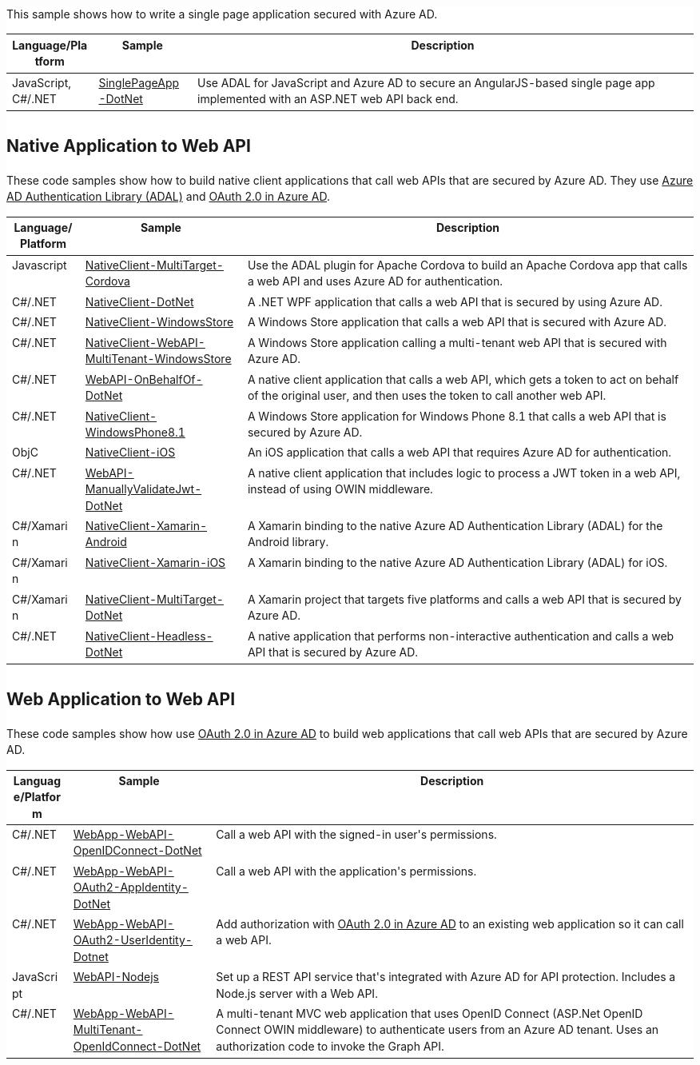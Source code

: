This sample shows how to write a single page application secured with Azure AD.  

| Language/Platform | Sample | Description
| ----------------- | ------ | -----------
| JavaScript, C#/.NET | [SinglePageApp-DotNet](https://github.com/AzureADSamples/SinglePageApp-DotNet) | Use ADAL for JavaScript and Azure AD to secure an AngularJS-based single page app implemented with an ASP.NET web API back end.


## Native Application to Web API

These code samples show how to build native client applications that call web APIs that are secured by Azure AD. They use [Azure AD Authentication Library (ADAL)](http://go.microsoft.com/fwlink/?LinkID=258232) and [OAuth 2.0 in Azure AD](https://msdn.microsoft.com/library/azure/dn645545.aspx).

| Language/Platform | Sample | Description
| ----------------- | ------ | -----------
| Javascript | [NativeClient-MultiTarget-Cordova](https://github.com/AzureADSamples/NativeClient-MultiTarget-Cordova) | Use the ADAL plugin for Apache Cordova to build an Apache Cordova app that calls a web API and uses Azure AD for authentication.
| C#/.NET | [NativeClient-DotNet](http://github.com/AzureADSamples/NativeClient-DotNet) | A .NET WPF application that calls a web API that is secured by using Azure AD.
| C#/.NET | [NativeClient-WindowsStore](http://github.com/AzureADSamples/NativeClient-WindowsStore) | A Windows Store application that calls a web API that is secured with Azure AD.
| C#/.NET | [NativeClient-WebAPI-MultiTenant-WindowsStore](https://github.com/AzureADSamples/NativeClient-WebAPI-MultiTenant-WindowsStore) | A Windows Store application calling a multi-tenant web API that is secured with Azure AD.
| C#/.NET | [WebAPI-OnBehalfOf-DotNet](http://github.com/AzureADSamples/WebAPI-OnBehalfOf-DotNet) | A native client application that calls a web API, which gets a token to act on behalf of the original user, and then uses the token to call another web API.
| C#/.NET | [NativeClient-WindowsPhone8.1](https://github.com/AzureADSamples/NativeClient-WindowsPhone8.1) | A Windows Store application for Windows Phone 8.1 that calls a web API that is secured by Azure AD.
| ObjC | [NativeClient-iOS](http://github.com/AzureADSamples/NativeClient-iOS) | An iOS application that calls a web API that requires Azure AD for authentication.
| C#/.NET | [WebAPI-ManuallyValidateJwt-DotNet](https://github.com/AzureADSamples/WebAPI-ManuallyValidateJwt-DotNet) | A native client application that includes logic to process a JWT token in a web API, instead of using OWIN middleware.
| C#/Xamarin | [NativeClient-Xamarin-Android](https://github.com/AzureADSamples/NativeClient-Xamarin-Android) | A Xamarin binding to the native Azure AD Authentication Library (ADAL) for the Android library.
| C#/Xamarin | [NativeClient-Xamarin-iOS](http://github.com/AzureADSamples/NativeClient-Xamarin-iOS) | A Xamarin binding to the native Azure AD Authentication Library (ADAL) for iOS.
| C#/Xamarin | [NativeClient-MultiTarget-DotNet](http://github.com/AzureADSamples/NativeClient-MultiTarget-DotNet) | A Xamarin project that targets five platforms and calls a web API that is secured by Azure AD.
| C#/.NET | [NativeClient-Headless-DotNet](http://github.com/AzureADSamples/NativeClient-Headless-DotNet) | A native application that performs non-interactive authentication and calls a web API that is secured by Azure AD.



## Web Application to Web API

These code samples show how use [OAuth 2.0 in Azure AD](https://msdn.microsoft.com/library/azure/dn645545.aspx) to build web applications that call web APIs that are secured by Azure AD.

| Language/Platform | Sample | Description
| ----------------- | ------ | -----------
| C#/.NET | [WebApp-WebAPI-OpenIDConnect-DotNet](http://github.com/AzureADSamples/WebApp-WebAPI-OpenIDConnect-DotNet) | Call a web API with the signed-in user's permissions.
|  C#/.NET | [WebApp-WebAPI-OAuth2-AppIdentity-DotNet](http://github.com/AzureADSamples/WebApp-WebAPI-OAuth2-AppIdentity-DotNet) | Call a web API with the application's permissions.
| C#/.NET | [WebApp-WebAPI-OAuth2-UserIdentity-Dotnet](http://github.com/AzureADSamples/WebApp-WebAPI-OAuth2-UserIdentity-Dotnet) | Add authorization with [OAuth 2.0 in Azure AD](https://msdn.microsoft.com/library/azure/dn645545.aspx) to an existing web application so it can call a web API.
| JavaScript | [WebAPI-Nodejs](http://github.com/AzureADSamples/WebAPI-Nodejs) | Set up a REST API service that's integrated with Azure AD for API protection. Includes a Node.js server with a Web API.
| C#/.NET | [WebApp-WebAPI-MultiTenant-OpenIdConnect-DotNet](https://github.com/AzureADSamples/WebApp-WebAPI-MultiTenant-OpenIdConnect-DotNet) |  A multi-tenant MVC web application that uses OpenID Connect (ASP.Net OpenID Connect OWIN middleware) to authenticate users from an Azure AD tenant. Uses an authorization code to invoke the Graph API.
